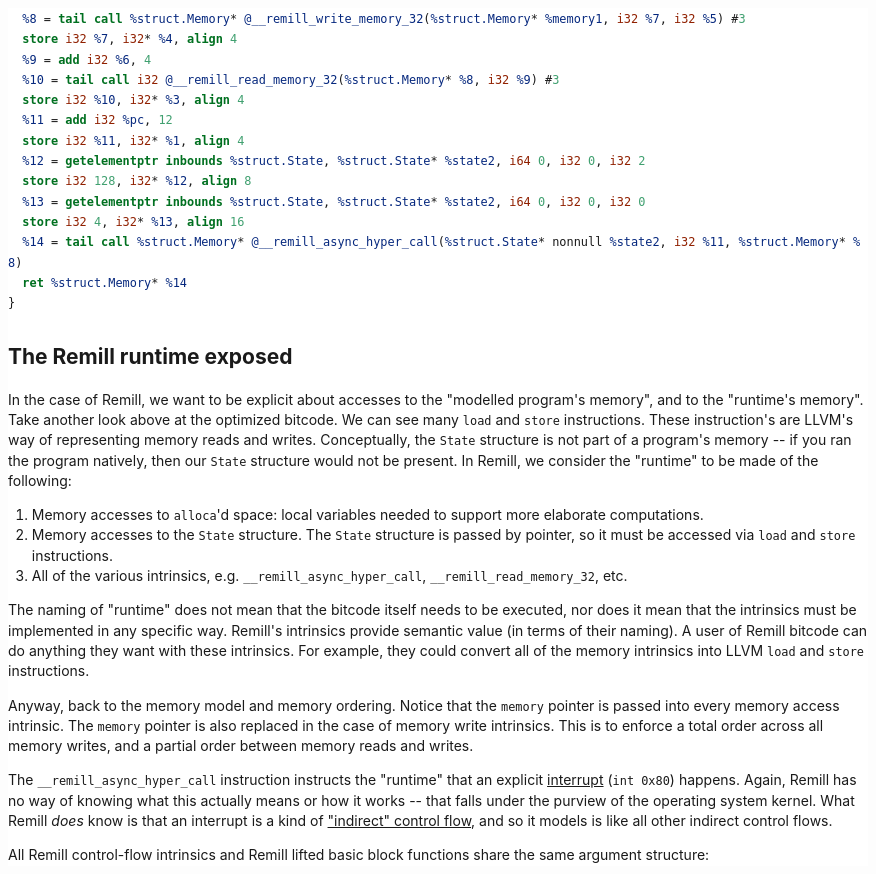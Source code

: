 ```llvm
  %8 = tail call %struct.Memory* @__remill_write_memory_32(%struct.Memory* %memory1, i32 %7, i32 %5) #3
  store i32 %7, i32* %4, align 4
  %9 = add i32 %6, 4
  %10 = tail call i32 @__remill_read_memory_32(%struct.Memory* %8, i32 %9) #3
  store i32 %10, i32* %3, align 4
  %11 = add i32 %pc, 12
  store i32 %11, i32* %1, align 4
  %12 = getelementptr inbounds %struct.State, %struct.State* %state2, i64 0, i32 0, i32 2
  store i32 128, i32* %12, align 8
  %13 = getelementptr inbounds %struct.State, %struct.State* %state2, i64 0, i32 0, i32 0
  store i32 4, i32* %13, align 16
  %14 = tail call %struct.Memory* @__remill_async_hyper_call(%struct.State* nonnull %state2, i32 %11, %struct.Memory* %8)
  ret %struct.Memory* %14
}
```

## The Remill runtime exposed

In the case of Remill, we want to be explicit about accesses to the "modelled program's memory", and to the "runtime's memory". Take another look above at the optimized bitcode. We can see many `load` and `store` instructions. These instruction's are LLVM's way of representing memory reads and writes. Conceptually, the `State` structure is not part of a program's memory -- if you ran the program natively, then our `State` structure would not be present. In Remill, we consider the "runtime" to be made of the following:

1. Memory accesses to `alloca`'d space: local variables needed to support more elaborate computations.
2. Memory accesses to the `State` structure. The `State` structure is passed by pointer, so it must be accessed via `load` and `store` instructions.
3. All of the various intrinsics, e.g. `__remill_async_hyper_call`, `__remill_read_memory_32`, etc.

The naming of "runtime" does not mean that the bitcode itself needs to be executed, nor does it mean that the intrinsics must be implemented in any specific way. Remill's intrinsics provide semantic value (in terms of their naming). A user of Remill bitcode can do anything they want with these intrinsics. For example, they could convert all of the memory intrinsics into LLVM `load` and `store` instructions.

Anyway, back to the memory model and memory ordering. Notice that the `memory` pointer is passed into every memory access intrinsic. The `memory` pointer is also replaced in the case of memory write intrinsics. This is to enforce a total order across all memory writes, and a partial order between memory reads and writes.

The `__remill_async_hyper_call` instruction instructs the "runtime" that an explicit [interrupt](https://en.wikipedia.org/wiki/Interrupt) (`int 0x80`) happens. Again, Remill has no way of knowing what this actually means or how it works -- that falls under the purview of the operating system kernel. What Remill *does* know is that an interrupt is a kind of ["indirect" control flow](https://en.wikipedia.org/wiki/Indirect_branch), and so it models is like all other indirect control flows.

All Remill control-flow intrinsics and Remill lifted basic block functions share the same argument structure:
